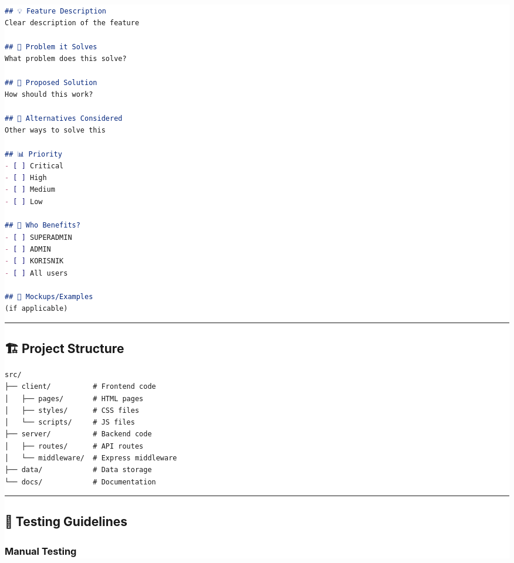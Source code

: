 ```markdown
## 💡 Feature Description
Clear description of the feature

## 🎯 Problem it Solves
What problem does this solve?

## 💭 Proposed Solution
How should this work?

## 🎨 Alternatives Considered
Other ways to solve this

## 📊 Priority
- [ ] Critical
- [ ] High
- [ ] Medium
- [ ] Low

## 👥 Who Benefits?
- [ ] SUPERADMIN
- [ ] ADMIN
- [ ] KORISNIK
- [ ] All users

## 📸 Mockups/Examples
(if applicable)
```

---

## 🏗️ Project Structure

```
src/
├── client/          # Frontend code
│   ├── pages/       # HTML pages
│   ├── styles/      # CSS files
│   └── scripts/     # JS files
├── server/          # Backend code
│   ├── routes/      # API routes
│   └── middleware/  # Express middleware
├── data/            # Data storage
└── docs/            # Documentation
```

---

## 🧪 Testing Guidelines

### Manual Testing
